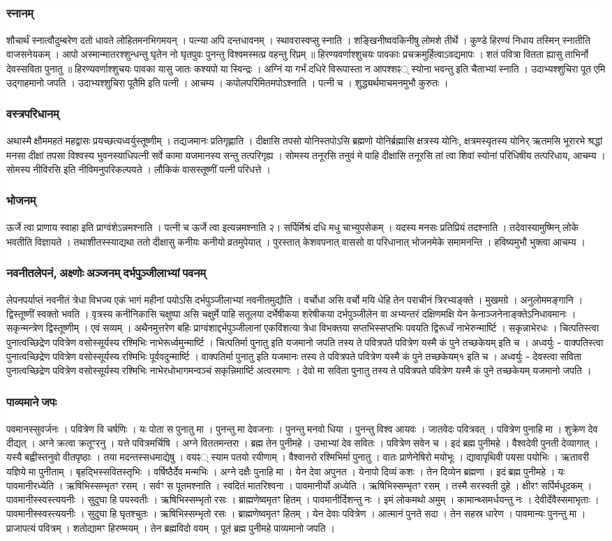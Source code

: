 ### स्नानम्

शौचार्थं स्नात्वौदुम्बरेण दतो धावते लोहितमनभिगमयन् । पत्न्या अपि दन्तधावनम् । स्थावरास्वप्सु स्नाति । शङ्खिनीष्ववकिनीषु लोमशे तीर्थे । कुण्डे हिरण्यं निधाय तस्मिन् स्नातीति वाजसनेयकम् । आपो अस्मान्मातरश्शुन्धन्तु घृतेन नो घृतपुवः पुनन्तु विश्वमस्मत्प्र वहन्तु रिप्रम् ॥ हिरण्यवर्णाश्शुचयः पावकाः प्रचक्रमुर्हित्वाऽवद्यमापः । शतं पवित्रा वितता ह्यासु ताभिर्नो देवस्सविता पुनातु ॥ हिरण्यवर्णाश्शुचयः पावका यासु जातः कश्यपो या स्विन्द्रः । अग्निं या गर्भं दधिरे विरूपास्ता न आपश्शꣴ् स्योना भवन्तु इति चैताभ्यां स्नाति । उदाभ्यश्शुचिरा पूत एमि उद्गाहमानो जपति । उदाभ्यश्शुचिरा पूतैमि इति पत्नी । आचम्य । कपोलपरिमितमपोऽश्नाति । पत्नी च । शुद्ध्यर्थमाचमनमुभौ कुरुतः ।

### वस्त्रपरिधानम्

अथास्मै क्षौममहतं महद्वासः प्रयच्छत्यध्वर्युस्तूष्णीम् । तद्यजमानः प्रतिगृह्णाति । दीक्षासि तपसो योनिस्तपोऽसि ब्रह्मणो योनिर्ब्रह्मासि क्षत्रस्य योनिः, क्षत्रमस्यृतस्य योनिर् ऋतमसि भूरारभे श्रद्धां मनसा दीक्षां तपसा विश्वस्य भुवनस्याधिपत्नी सर्वे कामा यजमानस्य सन्तु तत्परिगृह्य । सोमस्य तनूरसि तनुवं मे पाहि दीक्षासि तनूरसि तां त्वा शिवां स्योनां परिधिषीय तत्परिधाय, आचम्य । सोमस्य नीविरसि इति नीविमनुपरिकल्पयते । लौकिकं वासस्तूष्णीं पत्नी परिधत्ते ।

### भोजनम्

ऊर्जे त्वा प्राणाय स्वाहा इति प्राग्वंशेऽन्नमश्नाति । पत्नी च ऊर्जे त्वा इत्यन्नमश्नाति २। सर्पिर्मिश्रं दधि मधु चाभ्युपसेकम् । यदस्य मनसः प्रतिप्रियं तदश्नाति । तदेवास्यामुष्मिन् लोके भवतीति विज्ञायते । तथाशीतस्स्याद्यथा ततो दीक्षासु कनीयः कनीयो व्रतमुपेयात् । पुरस्तात् केशवपनात् वाससो वा परिधानात् भोजनमेके समामनन्ति । हविष्यमुभौ भुक्त्वा आचम्य ।

### नवनीतलेपनं, अक्ष्णोः अञ्जनम् दर्भपुञ्जीलाभ्यां पवनम्

लेपनपर्याप्तं नवनीतं त्रेधा विभज्य एकं भागं महीनां पयोऽसि दर्भपुञ्जीलाभ्यां नवनीतमुद्यौति । वर्चोधा असि वर्चो मयि धेहि तेन पराचीनं त्रिरभ्यङ्क्ते । मुखमग्रे । अनुलोममङ्गानि । द्विस्तूष्णीं स्वक्तो भवति । वृत्रस्य कनीनिकासि चक्षुष्पा असि चक्षुर्मे पाहि सतूलया दर्भेषीकया शरेषीकया दर्भपुञ्जीलेन वा अभ्यन्तरं दक्षिणमक्षि येन केनाञ्जनेनाङ्क्तेऽनिधावमानः । सकृन्मन्त्रेण द्विस्तूष्णीम् । एवं सव्यम् । अथैनमुत्तरेण बहिः प्राग्वंशाद्दर्भपुञ्जीलानां एकविंशत्या त्रेधा विभक्तया सप्तभिस्सप्तभिः पवयति द्विरूर्ध्वं नाभेरुन्मार्ष्टि । सकृन्नाभेरधः । चित्पतिस्त्वा पुनात्वच्छिद्रेण पवित्रेण वसोस्सूर्यस्य रश्मिभिः नाभेरूर्ध्वमुन्मार्ष्टि । चित्पतिर्मा पुनातु इति यजमानो जपति तस्य ते पवित्रपते पवित्रेण यस्मै कं पुने तच्छकेयम् इति च । अध्वर्युः - वाक्पतिस्त्वा पुनात्वच्छिद्रेण पवित्रेण वसोस्सूर्यस्य रश्मिभिः पूर्ववदुन्मार्ष्टि । वाक्पतिर्मा पुनातु इति यजमानः तस्य ते पवित्रपते पवित्रेण यस्मै कं पुने तच्छकेयम्१ इति च । अध्वर्युः - देवस्त्वा सविता पुनात्वच्छिद्रेण पवित्रेण वसोस्सूर्यस्य रश्मिभिः नाभेरधोभागमन्वञ्चं सकृन्निमार्ष्टि अत्वरमाणः । देवो मा सविता पुनातु तस्य ते पवित्रपते पवित्रेण यस्मै कं पुने तच्छकेयम् यजमानो जपति ।

### पाव्यमाने जपः

पवमानस्सुवर्जनः । पवित्रेण वि चर्षणिः । यः पोता स पुनातु मा । पुनन्तु मा देवजनाः । पुनन्तु मनवो धिया । पुनन्तु विश्व आयवः । जातवेदः पवित्रवत् । पवित्रेण पुनाहि मा । शुक्रेण देव दीद्यत् । अग्ने क्रत्वा क्रतूꣳरनु । यत्ते पवित्रमर्चिषि । अग्ने विततमन्तरा । ब्रह्म तेन पुनीमहे । उभाभ्यां देव सवितः । पवित्रेण सवेन च । इदं ब्रह्म पुनीमहे । वैश्वदेवी पुनती देव्यागात् । यस्यै बह्वीस्तनुवो वीतपृष्ठाः । तया मदन्तस्सधमाद्येषु । वयꣴ् स्याम पतयो रयीणाम् । वैश्वानरो रश्मिभिर्मा पुनातु । वातः प्राणेनेषिरो मयोभूः । द्यावापृथिवी पयसा पयोभिः । ऋतावरी यज्ञिये मा पुनीताम् । बृहद्भिस्सवितस्तृभिः । वर्षिष्ठैर्देव मन्मभिः । अग्ने दक्षैः पुनाहि मा । येन देवा अपुनत । येनापो दिव्यं कशः । तेन दिव्येन ब्रह्मणा । इदं ब्रह्म पुनीमहे । यः पावमानीरध्येति । ऋषिभिस्सम्भृतꣳ रसम् । सर्वꣳ स पूतमश्नाति । स्वदितं मातरिश्वना । पावमानीर्यो अध्येति । ऋषिभिस्सम्भृतꣳ रसम् । तस्मै सरस्वती दुहे । क्षीरꣳ सर्पिर्मधूदकम् । पावमानीस्स्वस्त्ययनीः । सुदुघा हि पयस्वतीः । ऋषिभिस्सम्भृतो रसः । ब्राह्मणेष्वमृतꣳ हितम् । पावमानीर्दिशन्तु नः । इमं लोकमथो अमुम् । कामान्थ्समर्धयन्तु नः । देवीर्देवैस्समाभृताः । पावमानीस्स्वस्त्ययनीः । सुदुघा हि घृतश्चुतः । ऋषिभिस्सम्भृतो रसः । ब्राह्मणेष्वमृतꣳ हितम् । येन देवाः पवित्रेण । आत्मानं पुनते सदा । तेन सहस्र धारेण । पावमान्यः पुनन्तु मा । प्राजापत्यं पवित्रम् । शतोद्यामꣳ हिरण्मयम् । तेन ब्रह्मविदो वयम् । पूतं ब्रह्म पुनीमहे पाव्यमानो जपति ।
